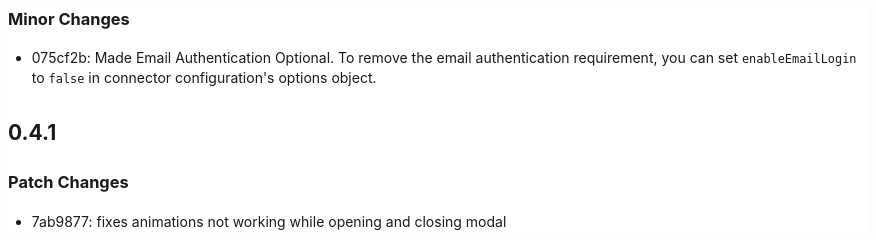 ### Minor Changes

- 075cf2b: Made Email Authentication Optional. To remove the email authentication requirement, you can set `enableEmailLogin` to `false` in connector configuration's options object.

## 0.4.1

### Patch Changes

- 7ab9877: fixes animations not working while opening and closing modal
